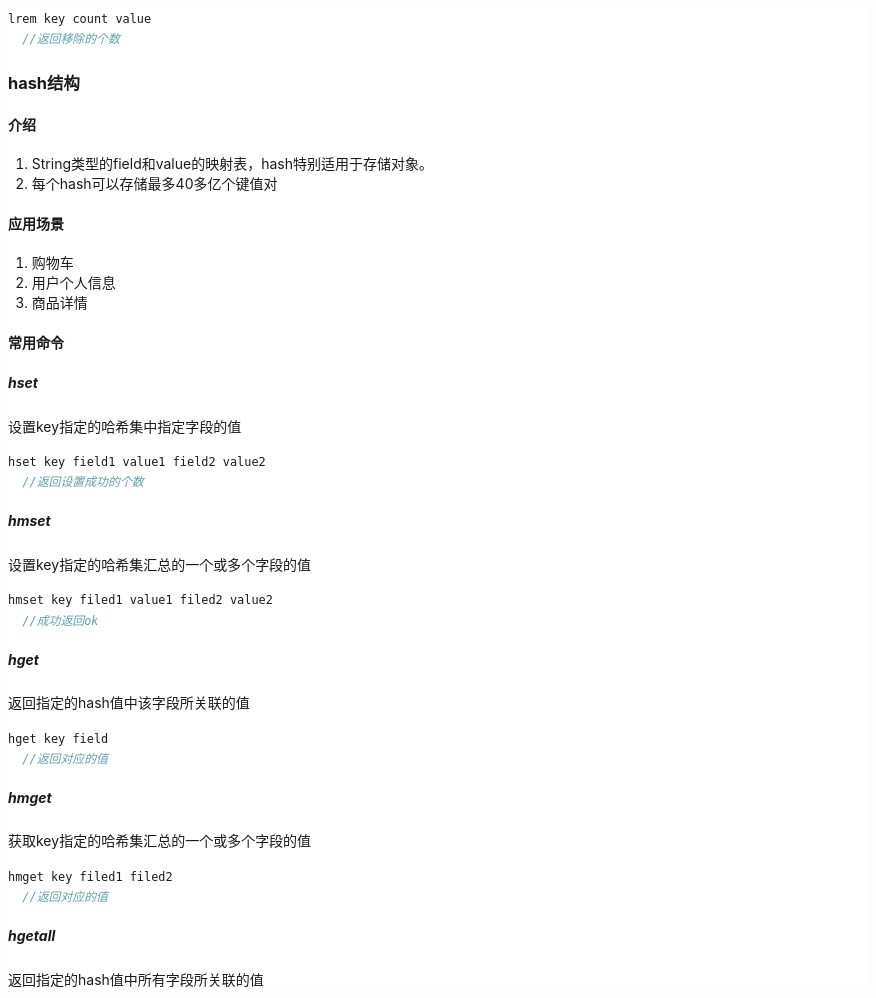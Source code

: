 ```c
lrem key count value
  //返回移除的个数
```

### hash结构

#### 介绍

1. String类型的field和value的映射表，hash特别适用于存储对象。
2. 每个hash可以存储最多40多亿个键值对

#### 应用场景

1. 购物车
2. 用户个人信息
3. 商品详情

#### 常用命令

##### hset

设置key指定的哈希集中指定字段的值

```c
hset key field1 value1 field2 value2
  //返回设置成功的个数
```

##### hmset

设置key指定的哈希集汇总的一个或多个字段的值

```c
hmset key filed1 value1 filed2 value2
  //成功返回ok
```

##### hget

返回指定的hash值中该字段所关联的值

```c
hget key field
  //返回对应的值
```

##### hmget

获取key指定的哈希集汇总的一个或多个字段的值

```c
hmget key filed1 filed2
  //返回对应的值
```

##### hgetall

返回指定的hash值中所有字段所关联的值
